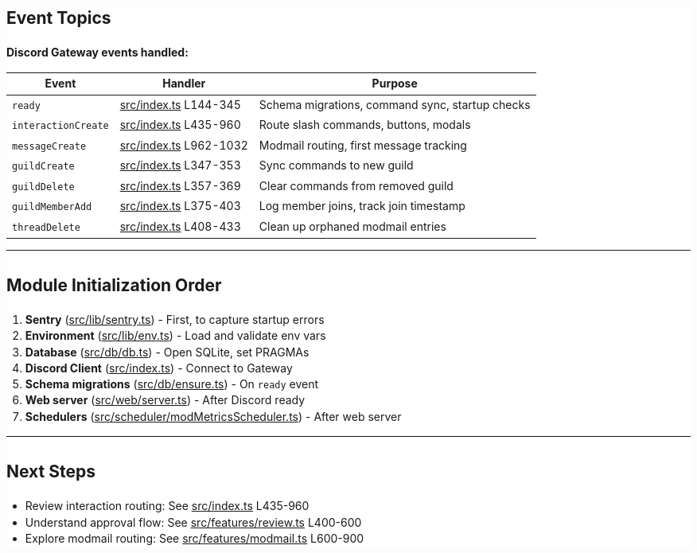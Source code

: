 
## Event Topics

**Discord Gateway events handled:**

| Event | Handler | Purpose |
|-------|---------|---------|
| `ready` | [src/index.ts](../src/index.ts) L144-345 | Schema migrations, command sync, startup checks |
| `interactionCreate` | [src/index.ts](../src/index.ts) L435-960 | Route slash commands, buttons, modals |
| `messageCreate` | [src/index.ts](../src/index.ts) L962-1032 | Modmail routing, first message tracking |
| `guildCreate` | [src/index.ts](../src/index.ts) L347-353 | Sync commands to new guild |
| `guildDelete` | [src/index.ts](../src/index.ts) L357-369 | Clear commands from removed guild |
| `guildMemberAdd` | [src/index.ts](../src/index.ts) L375-403 | Log member joins, track join timestamp |
| `threadDelete` | [src/index.ts](../src/index.ts) L408-433 | Clean up orphaned modmail entries |

---

## Module Initialization Order

1. **Sentry** ([src/lib/sentry.ts](../src/lib/sentry.ts)) - First, to capture startup errors
2. **Environment** ([src/lib/env.ts](../src/lib/env.ts)) - Load and validate env vars
3. **Database** ([src/db/db.ts](../src/db/db.ts)) - Open SQLite, set PRAGMAs
4. **Discord Client** ([src/index.ts](../src/index.ts)) - Connect to Gateway
5. **Schema migrations** ([src/db/ensure.ts](../src/db/ensure.ts)) - On `ready` event
6. **Web server** ([src/web/server.ts](../src/web/server.ts)) - After Discord ready
7. **Schedulers** ([src/scheduler/modMetricsScheduler.ts](../src/scheduler/modMetricsScheduler.ts)) - After web server

---

## Next Steps

- Review interaction routing: See [src/index.ts](../src/index.ts) L435-960
- Understand approval flow: See [src/features/review.ts](../src/features/review.ts) L400-600
- Explore modmail routing: See [src/features/modmail.ts](../src/features/modmail.ts) L600-900
